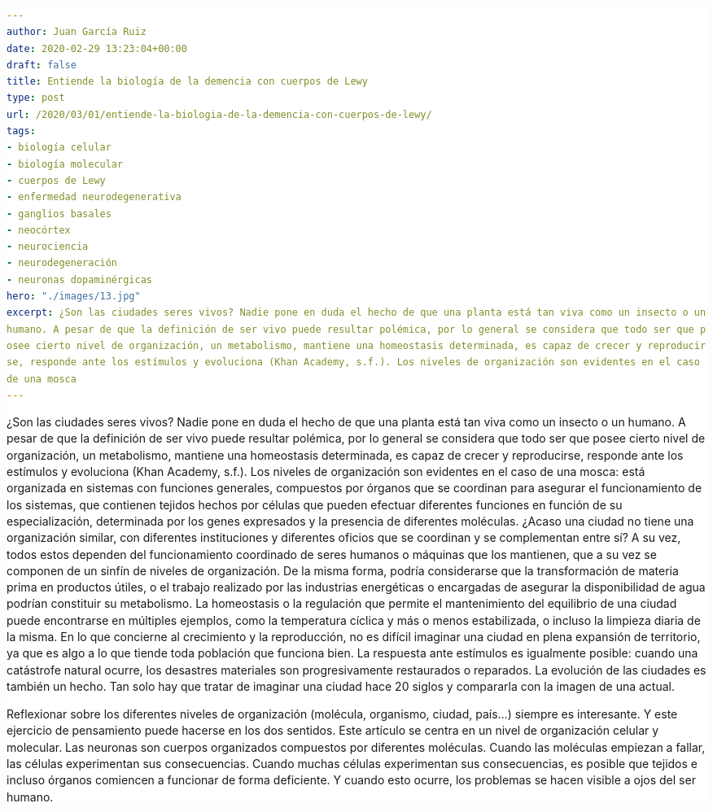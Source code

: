 ```yaml
---
author: Juan García Ruiz
date: 2020-02-29 13:23:04+00:00
draft: false
title: Entiende la biología de la demencia con cuerpos de Lewy
type: post
url: /2020/03/01/entiende-la-biologia-de-la-demencia-con-cuerpos-de-lewy/
tags:
- biología celular
- biología molecular
- cuerpos de Lewy
- enfermedad neurodegenerativa
- ganglios basales
- neocórtex
- neurociencia
- neurodegeneración
- neuronas dopaminérgicas
hero: "./images/13.jpg"
excerpt: ¿Son las ciudades seres vivos? Nadie pone en duda el hecho de que una planta está tan viva como un insecto o un humano. A pesar de que la definición de ser vivo puede resultar polémica, por lo general se considera que todo ser que posee cierto nivel de organización, un metabolismo, mantiene una homeostasis determinada, es capaz de crecer y reproducirse, responde ante los estímulos y evoluciona (Khan Academy, s.f.). Los niveles de organización son evidentes en el caso de una mosca
---
```


¿Son las ciudades seres vivos? Nadie pone en duda el hecho de que una planta está tan viva como un insecto o un humano. A pesar de que la definición de ser vivo puede resultar polémica, por lo general se considera que todo ser que posee cierto nivel de organización, un metabolismo, mantiene una homeostasis determinada, es capaz de crecer y reproducirse, responde ante los estímulos y evoluciona (Khan Academy, s.f.). Los niveles de organización son evidentes en el caso de una mosca: está organizada en sistemas con funciones generales, compuestos por órganos que se coordinan para asegurar el funcionamiento de los sistemas, que contienen tejidos hechos por células que pueden efectuar diferentes funciones en función de su especialización, determinada por los genes expresados y la presencia de diferentes moléculas. ¿Acaso una ciudad no tiene una organización similar, con diferentes instituciones y diferentes oficios que se coordinan y se complementan entre sí? A su vez, todos estos dependen del funcionamiento coordinado de seres humanos o máquinas que los mantienen, que a su vez se componen de un sinfín de niveles de organización. De la misma forma, podría considerarse que la transformación de materia prima en productos útiles, o el trabajo realizado por las industrias energéticas o encargadas de asegurar la disponibilidad de agua podrían constituir su metabolismo. La homeostasis o la regulación que permite el mantenimiento del equilibrio de una ciudad puede encontrarse en múltiples ejemplos, como la temperatura cíclica y más o menos estabilizada, o incluso la limpieza diaria de la misma. En lo que concierne al crecimiento y la reproducción, no es difícil imaginar una ciudad en plena expansión de territorio, ya que es algo a lo que tiende toda población que funciona bien. La respuesta ante estímulos es igualmente posible: cuando una catástrofe natural ocurre, los desastres materiales son progresivamente restaurados o reparados. La evolución de las ciudades es también un hecho. Tan solo hay que tratar de imaginar una ciudad hace 20 siglos y compararla con la imagen de una actual.

Reflexionar sobre los diferentes niveles de organización (molécula, organismo, ciudad, país…) siempre es interesante. Y este ejercicio de pensamiento puede hacerse en los dos sentidos. Este artículo se centra en un nivel de organización celular y molecular. Las neuronas son cuerpos organizados compuestos por diferentes moléculas. Cuando las moléculas empiezan a fallar, las células experimentan sus consecuencias. Cuando muchas células experimentan sus consecuencias, es posible que tejidos e incluso órganos comiencen a funcionar de forma deficiente. Y cuando esto ocurre, los problemas se hacen visible a ojos del ser humano.
